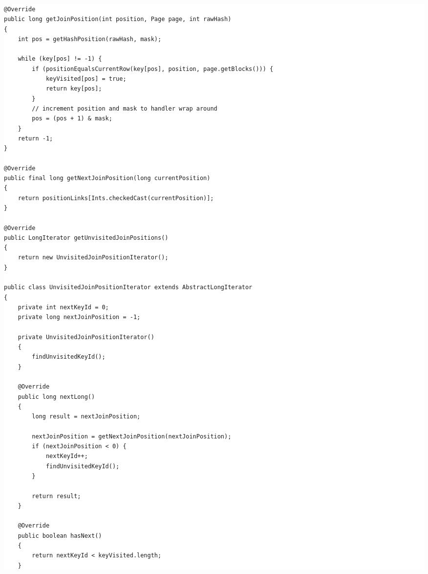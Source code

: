     @Override
    public long getJoinPosition(int position, Page page, int rawHash)
    {
        int pos = getHashPosition(rawHash, mask);

        while (key[pos] != -1) {
            if (positionEqualsCurrentRow(key[pos], position, page.getBlocks())) {
                keyVisited[pos] = true;
                return key[pos];
            }
            // increment position and mask to handler wrap around
            pos = (pos + 1) & mask;
        }
        return -1;
    }

    @Override
    public final long getNextJoinPosition(long currentPosition)
    {
        return positionLinks[Ints.checkedCast(currentPosition)];
    }

    @Override
    public LongIterator getUnvisitedJoinPositions()
    {
        return new UnvisitedJoinPositionIterator();
    }

    public class UnvisitedJoinPositionIterator extends AbstractLongIterator
    {
        private int nextKeyId = 0;
        private long nextJoinPosition = -1;

        private UnvisitedJoinPositionIterator()
        {
            findUnvisitedKeyId();
        }

        @Override
        public long nextLong()
        {
            long result = nextJoinPosition;

            nextJoinPosition = getNextJoinPosition(nextJoinPosition);
            if (nextJoinPosition < 0) {
                nextKeyId++;
                findUnvisitedKeyId();
            }

            return result;
        }

        @Override
        public boolean hasNext()
        {
            return nextKeyId < keyVisited.length;
        }
